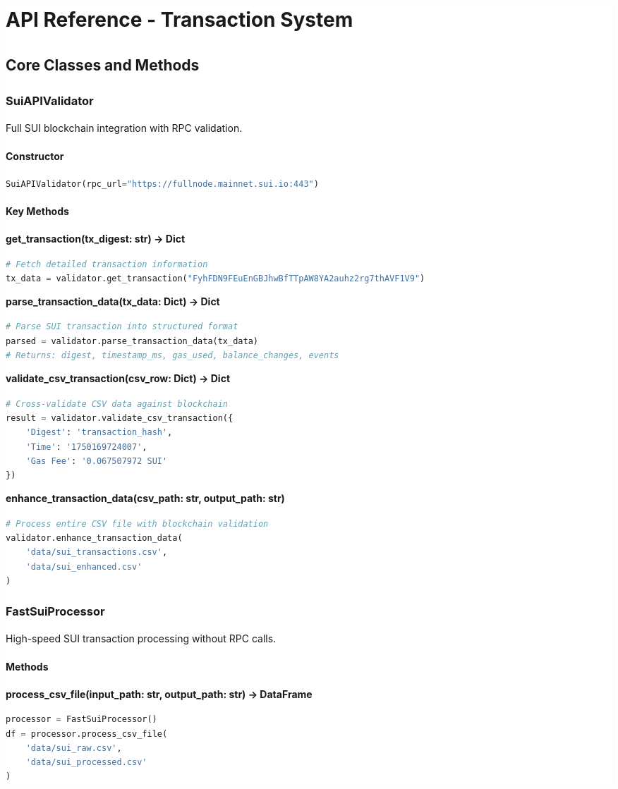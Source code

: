 # API Reference - Transaction System

## Core Classes and Methods

### SuiAPIValidator

Full SUI blockchain integration with RPC validation.

#### Constructor
```python
SuiAPIValidator(rpc_url="https://fullnode.mainnet.sui.io:443")
```

#### Key Methods

**get_transaction(tx_digest: str) -> Dict**
```python
# Fetch detailed transaction information
tx_data = validator.get_transaction("FyhFDN9FEuEnGBJhwBfTTpAW8YA2auhz2rg7thAVF1V9")
```

**parse_transaction_data(tx_data: Dict) -> Dict**
```python
# Parse SUI transaction into structured format
parsed = validator.parse_transaction_data(tx_data)
# Returns: digest, timestamp_ms, gas_used, balance_changes, events
```

**validate_csv_transaction(csv_row: Dict) -> Dict**
```python
# Cross-validate CSV data against blockchain
result = validator.validate_csv_transaction({
    'Digest': 'transaction_hash',
    'Time': '1750169724007',
    'Gas Fee': '0.067507972 SUI'
})
```

**enhance_transaction_data(csv_path: str, output_path: str)**
```python
# Process entire CSV file with blockchain validation
validator.enhance_transaction_data(
    'data/sui_transactions.csv',
    'data/sui_enhanced.csv'
)
```

### FastSuiProcessor

High-speed SUI transaction processing without RPC calls.

#### Methods

**process_csv_file(input_path: str, output_path: str) -> DataFrame**
```python
processor = FastSuiProcessor()
df = processor.process_csv_file(
    'data/sui_raw.csv',
    'data/sui_processed.csv'
)
```
